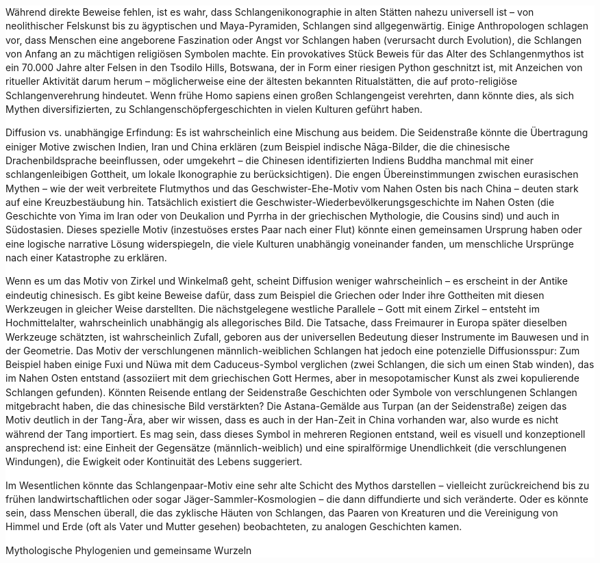 Während direkte Beweise fehlen, ist es wahr, dass Schlangenikonographie in alten Stätten nahezu universell ist – von neolithischer Felskunst bis zu ägyptischen und Maya-Pyramiden, Schlangen sind allgegenwärtig. Einige Anthropologen schlagen vor, dass Menschen eine angeborene Faszination oder Angst vor Schlangen haben (verursacht durch Evolution), die Schlangen von Anfang an zu mächtigen religiösen Symbolen machte. Ein provokatives Stück Beweis für das Alter des Schlangenmythos ist ein 70.000 Jahre alter Felsen in den Tsodilo Hills, Botswana, der in Form einer riesigen Python geschnitzt ist, mit Anzeichen von ritueller Aktivität darum herum – möglicherweise eine der ältesten bekannten Ritualstätten, die auf proto-religiöse Schlangenverehrung hindeutet. Wenn frühe Homo sapiens einen großen Schlangengeist verehrten, dann könnte dies, als sich Mythen diversifizierten, zu Schlangenschöpfergeschichten in vielen Kulturen geführt haben.

Diffusion vs. unabhängige Erfindung: Es ist wahrscheinlich eine Mischung aus beidem. Die Seidenstraße könnte die Übertragung einiger Motive zwischen Indien, Iran und China erklären (zum Beispiel indische Nāga-Bilder, die die chinesische Drachenbildsprache beeinflussen, oder umgekehrt – die Chinesen identifizierten Indiens Buddha manchmal mit einer schlangenleibigen Gottheit, um lokale Ikonographie zu berücksichtigen). Die engen Übereinstimmungen zwischen eurasischen Mythen – wie der weit verbreitete Flutmythos und das Geschwister-Ehe-Motiv vom Nahen Osten bis nach China – deuten stark auf eine Kreuzbestäubung hin. Tatsächlich existiert die Geschwister-Wiederbevölkerungsgeschichte im Nahen Osten (die Geschichte von Yima im Iran oder von Deukalion und Pyrrha in der griechischen Mythologie, die Cousins sind) und auch in Südostasien. Dieses spezielle Motiv (inzestuöses erstes Paar nach einer Flut) könnte einen gemeinsamen Ursprung haben oder eine logische narrative Lösung widerspiegeln, die viele Kulturen unabhängig voneinander fanden, um menschliche Ursprünge nach einer Katastrophe zu erklären.

Wenn es um das Motiv von Zirkel und Winkelmaß geht, scheint Diffusion weniger wahrscheinlich – es erscheint in der Antike eindeutig chinesisch. Es gibt keine Beweise dafür, dass zum Beispiel die Griechen oder Inder ihre Gottheiten mit diesen Werkzeugen in gleicher Weise darstellten. Die nächstgelegene westliche Parallele – Gott mit einem Zirkel – entsteht im Hochmittelalter, wahrscheinlich unabhängig als allegorisches Bild. Die Tatsache, dass Freimaurer in Europa später dieselben Werkzeuge schätzten, ist wahrscheinlich Zufall, geboren aus der universellen Bedeutung dieser Instrumente im Bauwesen und in der Geometrie. Das Motiv der verschlungenen männlich-weiblichen Schlangen hat jedoch eine potenzielle Diffusionsspur: Zum Beispiel haben einige Fuxi und Nüwa mit dem Caduceus-Symbol verglichen (zwei Schlangen, die sich um einen Stab winden), das im Nahen Osten entstand (assoziiert mit dem griechischen Gott Hermes, aber in mesopotamischer Kunst als zwei kopulierende Schlangen gefunden). Könnten Reisende entlang der Seidenstraße Geschichten oder Symbole von verschlungenen Schlangen mitgebracht haben, die das chinesische Bild verstärkten? Die Astana-Gemälde aus Turpan (an der Seidenstraße) zeigen das Motiv deutlich in der Tang-Ära, aber wir wissen, dass es auch in der Han-Zeit in China vorhanden war, also wurde es nicht während der Tang importiert. Es mag sein, dass dieses Symbol in mehreren Regionen entstand, weil es visuell und konzeptionell ansprechend ist: eine Einheit der Gegensätze (männlich-weiblich) und eine spiralförmige Unendlichkeit (die verschlungenen Windungen), die Ewigkeit oder Kontinuität des Lebens suggeriert.

Im Wesentlichen könnte das Schlangenpaar-Motiv eine sehr alte Schicht des Mythos darstellen – vielleicht zurückreichend bis zu frühen landwirtschaftlichen oder sogar Jäger-Sammler-Kosmologien – die dann diffundierte und sich veränderte. Oder es könnte sein, dass Menschen überall, die das zyklische Häuten von Schlangen, das Paaren von Kreaturen und die Vereinigung von Himmel und Erde (oft als Vater und Mutter gesehen) beobachteten, zu analogen Geschichten kamen.

Mythologische Phylogenien und gemeinsame Wurzeln
